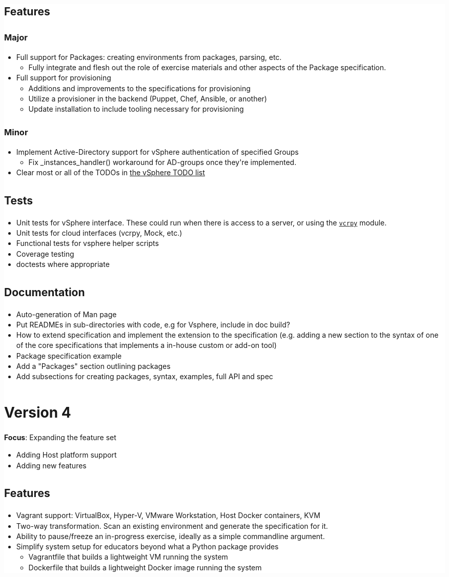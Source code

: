 ## Features

### Major
* Full support for Packages: creating environments from packages, parsing, etc.
    * Fully integrate and flesh out the role of exercise materials and other aspects of the Package specification.
* Full support for provisioning
    * Additions and improvements to the specifications for provisioning
    * Utilize a provisioner in the backend (Puppet, Chef, Ansible, or another)
    * Update installation to include tooling necessary for provisioning

### Minor
* Implement Active-Directory support for vSphere authentication of specified Groups
    * Fix _instances_handler() workaround for AD-groups once they're implemented.
* Clear most or all of the TODOs in [the vSphere TODO list](vsphere-TODO.md)

## Tests
* Unit tests for vSphere interface. These could run when there is access to a server,
 or using the [`vcrpy`](https://pypi.python.org/pypi/vcrpy) module.
* Unit tests for cloud interfaces (vcrpy, Mock, etc.)
* Functional tests for vsphere helper scripts
* Coverage testing
* doctests where appropriate

## Documentation
* Auto-generation of Man page
* Put READMEs in sub-directories with code, e.g for Vsphere, include in doc build?
* How to extend specification and implement the extension to the specification
 (e.g. adding a new section to the syntax of one of the core specifications
 that implements a in-house custom or add-on tool)
* Package specification example
* Add a "Packages" section outlining packages
* Add subsections for creating packages, syntax, examples, full API and spec


# Version 4
**Focus**: Expanding the feature set
* Adding Host platform support
* Adding new features

## Features
* Vagrant support: VirtualBox, Hyper-V, VMware Workstation, Host Docker containers, KVM
* Two-way transformation. Scan an existing environment and generate the specification for it.
* Ability to pause/freeze an in-progress exercise, ideally as a simple commandline argument.
* Simplify system setup for educators beyond what a Python package provides
    * Vagrantfile that builds a lightweight VM running the system
    * Dockerfile that builds a lightweight Docker image running the system
